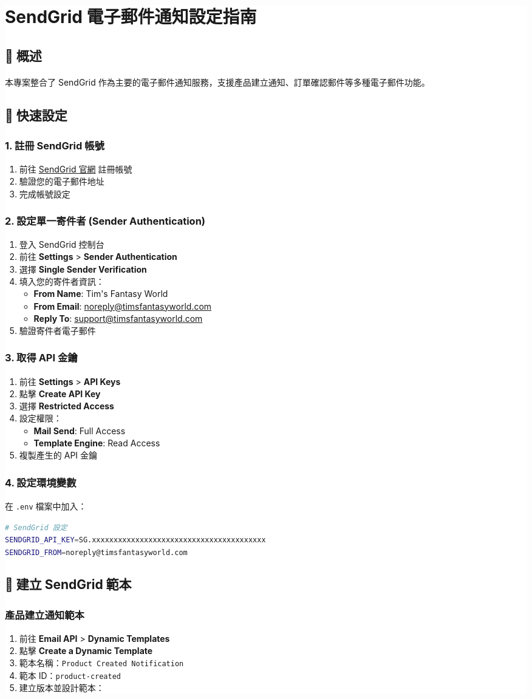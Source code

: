 # SendGrid 電子郵件通知設定指南

## 📧 概述

本專案整合了 SendGrid 作為主要的電子郵件通知服務，支援產品建立通知、訂單確認郵件等多種電子郵件功能。

## 🚀 快速設定

### 1. 註冊 SendGrid 帳號

1. 前往 [SendGrid 官網](https://signup.sendgrid.com) 註冊帳號
2. 驗證您的電子郵件地址
3. 完成帳號設定

### 2. 設定單一寄件者 (Sender Authentication)

1. 登入 SendGrid 控制台
2. 前往 **Settings** > **Sender Authentication**
3. 選擇 **Single Sender Verification**
4. 填入您的寄件者資訊：
   - **From Name**: Tim's Fantasy World
   - **From Email**: noreply@timsfantasyworld.com
   - **Reply To**: support@timsfantasyworld.com
5. 驗證寄件者電子郵件

### 3. 取得 API 金鑰

1. 前往 **Settings** > **API Keys**
2. 點擊 **Create API Key**
3. 選擇 **Restricted Access**
4. 設定權限：
   - **Mail Send**: Full Access
   - **Template Engine**: Read Access
5. 複製產生的 API 金鑰

### 4. 設定環境變數

在 `.env` 檔案中加入：

```bash
# SendGrid 設定
SENDGRID_API_KEY=SG.xxxxxxxxxxxxxxxxxxxxxxxxxxxxxxxxxxxxxxxx
SENDGRID_FROM=noreply@timsfantasyworld.com
```

## 📧 建立 SendGrid 範本

### 產品建立通知範本

1. 前往 **Email API** > **Dynamic Templates**
2. 點擊 **Create a Dynamic Template**
3. 範本名稱：`Product Created Notification`
4. 範本 ID：`product-created`
5. 建立版本並設計範本：
